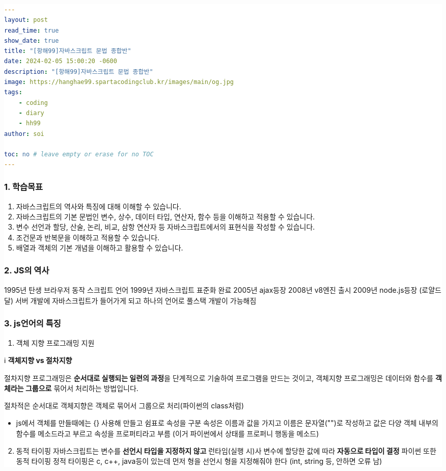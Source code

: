 ```yaml
---
layout: post
read_time: true
show_date: true
title: "[항해99]자바스크립트 문법 종합반"
date: 2024-02-05 15:00:20 -0600
description: "[항해99]자바스크립트 문법 종합반"
image: https://hanghae99.spartacodingclub.kr/images/main/og.jpg
tags: 
    - coding
    - diary
    - hh99
author: soi

toc: no # leave empty or erase for no TOC
---
```


### 1. 학습목표
1. 자바스크립트의 역사와 특징에 대해 이해할 수 있습니다.
2. 자바스크립트의 기본 문법인 변수, 상수, 데이터 타입, 연산자, 함수 등을 이해하고 적용할 수 있습니다.
3. 변수 선언과 할당, 산술, 논리, 비교, 삼항 연산자 등 자바스크립트에서의 표현식을 작성할 수 있습니다.
4. 조건문과 반복문을 이해하고 적용할 수 있습니다.
5. 배열과 객체의 기본 개념을 이해하고 활용할 수 있습니다.

### 2. JS의 역사
1995년 탄생 브라우저 동작 스크립트 언어 
1999년 자바스크립트 표준화 완료 2005년 ajax등장
2008년 v8엔진 출시
2009년 node.js등장 (로얄드 달) 서버 개발에 자바스크립트가 들어가게 되고 하나의 언어로 풀스택 개발이 가능해짐

### 3. js언어의 특징
1. 객체 지향 프로그래밍 지원 

ℹ️  **객체지향 vs 절차지향**

절차지향 프로그래밍은 **순서대로 실행되는 일련의 과정**을 단계적으로 기술하여 프로그램을 만드는 것이고, 객체지향 프로그래밍은 데이터와 함수를 **객체라는 그룹으로** 묶어서 처리하는 방법입니다.

절차적은 순서대로 객체지향은 객체로 묶어서 그룹으로 처리(파이썬의 class처럼)

- js에서 객체를 만들때에는 {} 사용해 만들고 쉼표로 속성을 구분 
속성은 이름과 값을 가지고 이름은 문자열("")로 작성하고 값은 다양
객체 내부의 함수를 메소드라고 부르고 속성을 프로퍼티라고 부름
(이거 파이썬에서 상태를 프로퍼니 행동을 메소드)

2. 동적 타이핑
자바스크립트는 변수를 **선언시 타입을 지정하지 않고** 런타임(실행 시)사 변수에 할당한 값에 따라 **자동으로 타입이 결정**
파이썬 또한 동적 타이핑
정적 타이핑은 c, c++, java등이 있는데 먼저 형을 선언시 형을 지정해줘야 한다 
(int, string 등, 안하면 오류 남)
